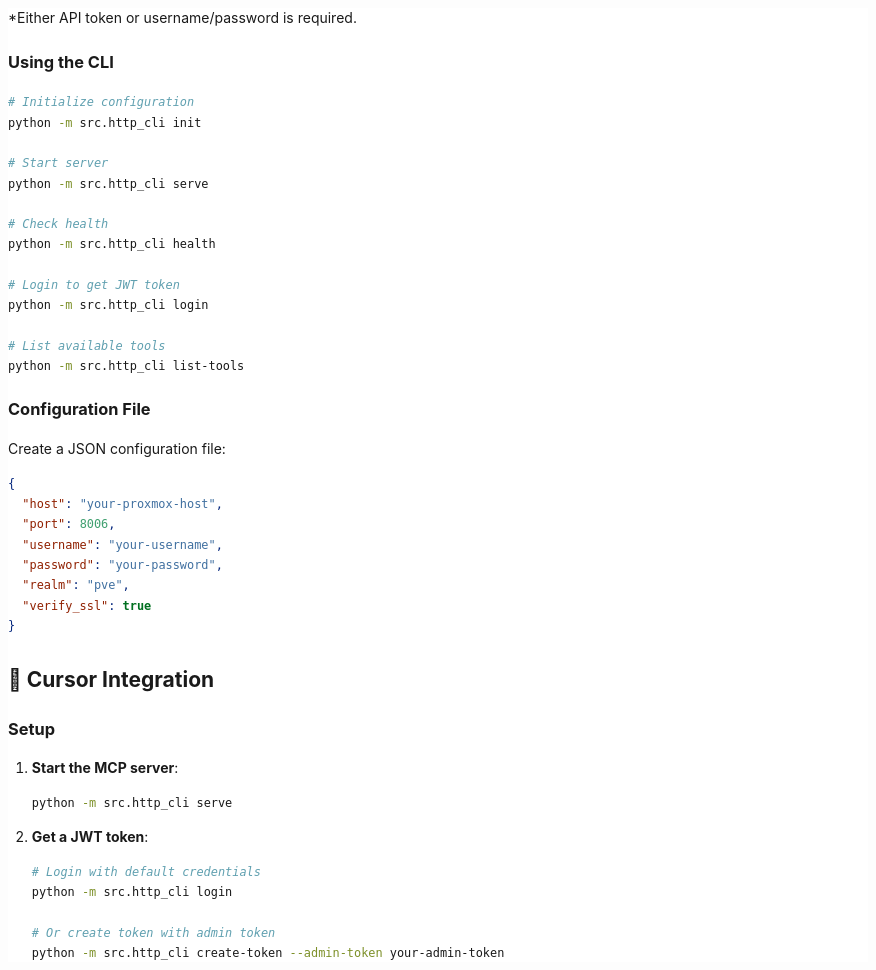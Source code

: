 *Either API token or username/password is required.

### Using the CLI

```bash
# Initialize configuration
python -m src.http_cli init

# Start server
python -m src.http_cli serve

# Check health
python -m src.http_cli health

# Login to get JWT token
python -m src.http_cli login

# List available tools
python -m src.http_cli list-tools
```

### Configuration File

Create a JSON configuration file:

```json
{
  "host": "your-proxmox-host",
  "port": 8006,
  "username": "your-username",
  "password": "your-password",
  "realm": "pve",
  "verify_ssl": true
}
```

## 🔗 Cursor Integration

### Setup

1. **Start the MCP server**:
   ```bash
   python -m src.http_cli serve
   ```

2. **Get a JWT token**:
   ```bash
   # Login with default credentials
   python -m src.http_cli login
   
   # Or create token with admin token
   python -m src.http_cli create-token --admin-token your-admin-token
   ```
